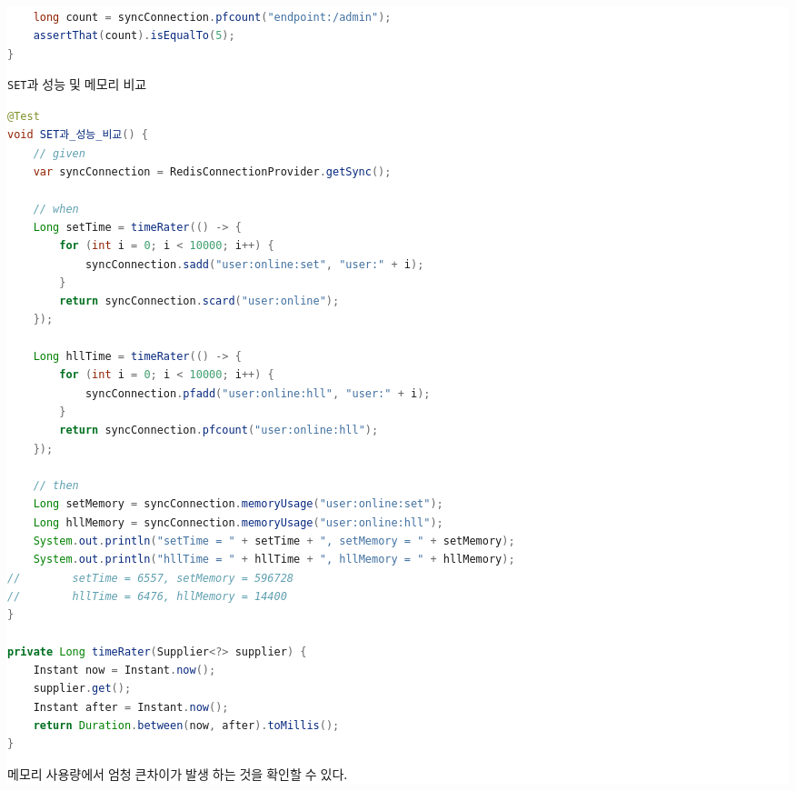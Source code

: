 ```java
    long count = syncConnection.pfcount("endpoint:/admin");
    assertThat(count).isEqualTo(5);
}
```

`SET`과 성능 및 메모리 비교
```java
@Test
void SET과_성능_비교() {
    // given
    var syncConnection = RedisConnectionProvider.getSync();

    // when
    Long setTime = timeRater(() -> {
        for (int i = 0; i < 10000; i++) {
            syncConnection.sadd("user:online:set", "user:" + i);
        }
        return syncConnection.scard("user:online");
    });

    Long hllTime = timeRater(() -> {
        for (int i = 0; i < 10000; i++) {
            syncConnection.pfadd("user:online:hll", "user:" + i);
        }
        return syncConnection.pfcount("user:online:hll");
    });

    // then
    Long setMemory = syncConnection.memoryUsage("user:online:set");
    Long hllMemory = syncConnection.memoryUsage("user:online:hll");
    System.out.println("setTime = " + setTime + ", setMemory = " + setMemory);
    System.out.println("hllTime = " + hllTime + ", hllMemory = " + hllMemory);
//        setTime = 6557, setMemory = 596728
//        hllTime = 6476, hllMemory = 14400
}

private Long timeRater(Supplier<?> supplier) {
    Instant now = Instant.now();
    supplier.get();
    Instant after = Instant.now();
    return Duration.between(now, after).toMillis();
}
```
메모리 사용량에서 엄청 큰차이가 발생 하는 것을 확인할 수 있다.
